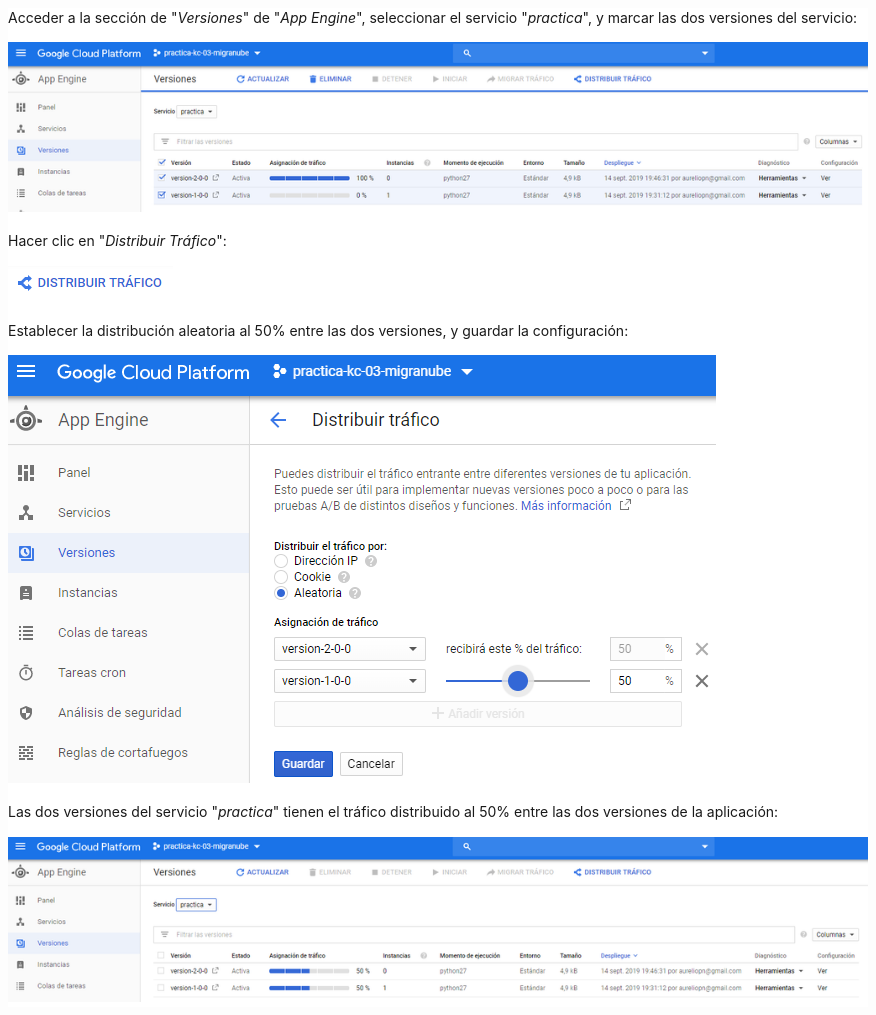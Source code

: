 Acceder a la sección de "*Versiones*" de "*App Engine*", seleccionar el servicio "*practica*", y marcar las dos versiones del servicio:

![Acceder sección versiones](./parte4/img/acceder_seccion_versiones.png)

Hacer clic en "*Distribuir Tráfico*":

![Distribuir tráfico 1](./parte4/img/distribuir_trafico_01.png)

Establecer la distribución aleatoria al 50% entre las dos versiones, y guardar la configuración:

![Distribuir tráfico 2](./parte4/img/distribuir_trafico_02.png)

Las dos versiones del servicio "*practica*" tienen el tráfico distribuido al 50% entre las dos versiones de la aplicación:

![Distribuir tráfico 3](./parte4/img/distribuir_trafico_03.png)
